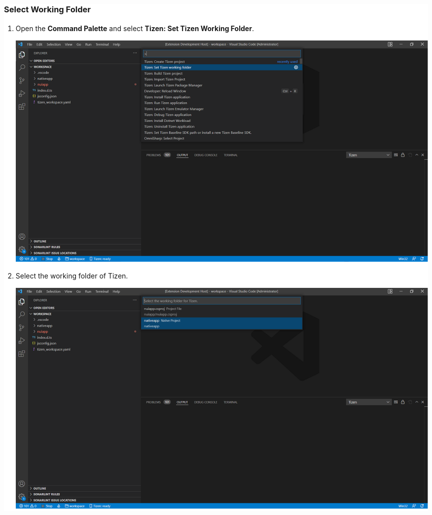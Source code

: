### Select Working Folder 

1. Open the **Command Palette** and select **Tizen: Set Tizen Working Folder**.

   ![Set working folder](media/set_working_folder.png)

2. Select the working folder of Tizen.

   ![Select working folder](media/select_working_folder_project.png)
